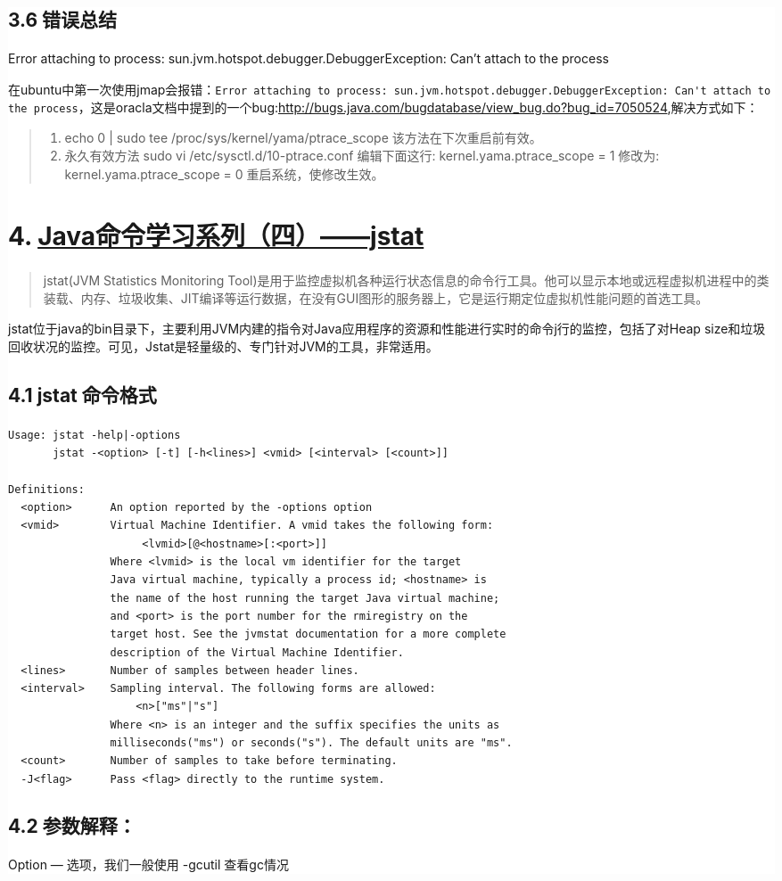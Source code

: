 ## 3.6 错误总结

Error attaching to process: sun.jvm.hotspot.debugger.DebuggerException: Can’t attach to the process

在ubuntu中第一次使用jmap会报错：`Error attaching to process: sun.jvm.hotspot.debugger.DebuggerException: Can't attach to the process`，这是oracla文档中提到的一个bug:<http://bugs.java.com/bugdatabase/view_bug.do?bug_id=7050524>,解决方式如下：

> 1. echo 0 | sudo tee /proc/sys/kernel/yama/ptrace_scope 该方法在下次重启前有效。
> 2. 永久有效方法 sudo vi /etc/sysctl.d/10-ptrace.conf 编辑下面这行: kernel.yama.ptrace_scope = 1 修改为: kernel.yama.ptrace_scope = 0 重启系统，使修改生效。

# 4. [Java命令学习系列（四）——jstat](https://www.hollischuang.com/archives/481)

> jstat(JVM Statistics Monitoring Tool)是用于监控虚拟机各种运行状态信息的命令行工具。他可以显示本地或远程虚拟机进程中的类装载、内存、垃圾收集、JIT编译等运行数据，在没有GUI图形的服务器上，它是运行期定位虚拟机性能问题的首选工具。



jstat位于java的bin目录下，主要利用JVM内建的指令对Java应用程序的资源和性能进行实时的命令j行的监控，包括了对Heap size和垃圾回收状况的监控。可见，Jstat是轻量级的、专门针对JVM的工具，非常适用。

## 4.1 jstat 命令格式

```shell
Usage: jstat -help|-options
       jstat -<option> [-t] [-h<lines>] <vmid> [<interval> [<count>]]

Definitions:
  <option>      An option reported by the -options option
  <vmid>        Virtual Machine Identifier. A vmid takes the following form:
                     <lvmid>[@<hostname>[:<port>]]
                Where <lvmid> is the local vm identifier for the target
                Java virtual machine, typically a process id; <hostname> is
                the name of the host running the target Java virtual machine;
                and <port> is the port number for the rmiregistry on the
                target host. See the jvmstat documentation for a more complete
                description of the Virtual Machine Identifier.
  <lines>       Number of samples between header lines.
  <interval>    Sampling interval. The following forms are allowed:
                    <n>["ms"|"s"]
                Where <n> is an integer and the suffix specifies the units as 
                milliseconds("ms") or seconds("s"). The default units are "ms".
  <count>       Number of samples to take before terminating.
  -J<flag>      Pass <flag> directly to the runtime system.
```

## 4.2 参数解释：

Option — 选项，我们一般使用 -gcutil 查看gc情况
